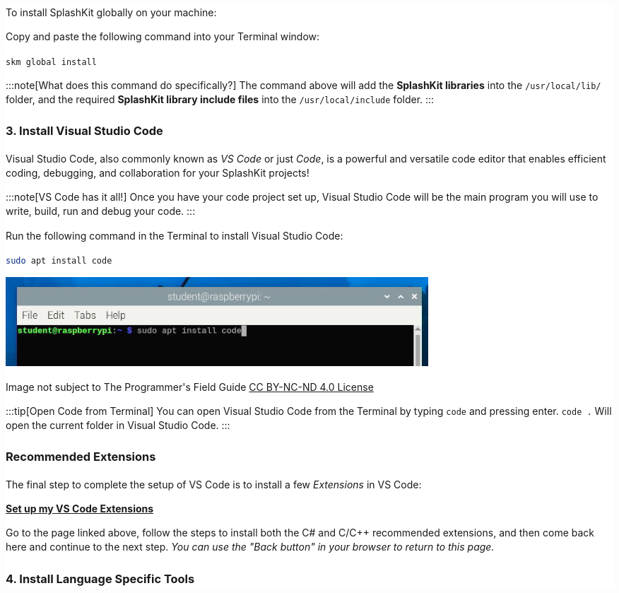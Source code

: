 To install SplashKit globally on your machine:

Copy and paste the following command into your Terminal window:

```bash
skm global install
```

:::note[What does this command do specifically?]
The command above will add the **SplashKit libraries** into the `/usr/local/lib/` folder, and the required **SplashKit library include files** into the `/usr/local/include` folder.
:::

### 3. Install Visual Studio Code

Visual Studio Code, also commonly known as *VS Code* or just *Code*, is a powerful and versatile code editor that enables efficient coding, debugging, and collaboration for your SplashKit projects!

:::note[VS Code has it all!]
Once you have your code project set up, Visual Studio Code will be the main program you will use to write, build, run and debug your code.
:::

Run the following command in the Terminal to install Visual Studio Code:

```bash
sudo apt install code
```

![Image showing Visual Studio installation command](./images/setup-pi/1-2-setup-pi-VSCodeInstall.png)
<div class="caption">Image not subject to The Programmer's Field Guide <a href="https://creativecommons.org/licenses/by-nc-nd/4.0/">CC BY-NC-ND 4.0 License</a></div>

:::tip[Open Code from Terminal]
You can open Visual Studio Code from the Terminal by typing `code` and pressing enter.
`code .` Will open the current folder in Visual Studio Code.
:::

### Recommended Extensions

The final step to complete the setup of VS Code is to install a few *Extensions* in VS Code:

[**Set up my VS Code Extensions**](/book/appendix/0-installation/2-7-setup-vscode)

Go to the page linked above, follow the steps to install both the C# and C/C++ recommended extensions, and then come back here and continue to the next step. *You can use the "Back button" in your browser to return to this page.*

### 4. Install Language Specific Tools
